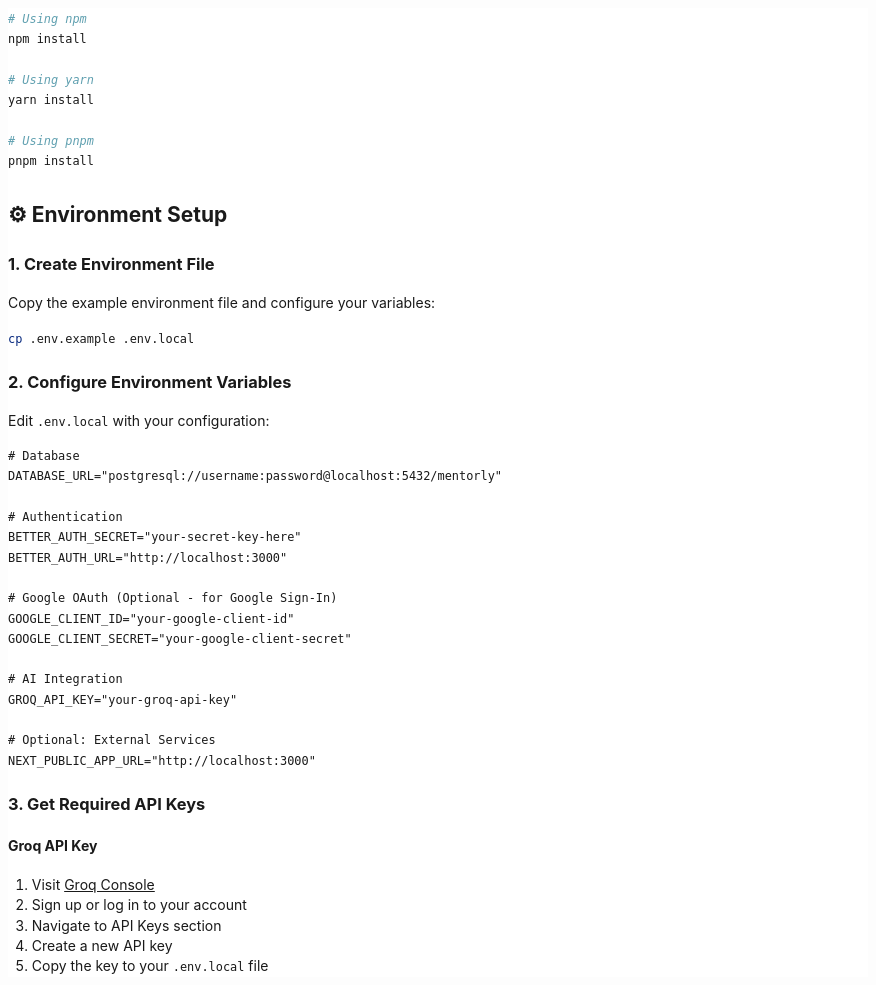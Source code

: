```bash
# Using npm
npm install

# Using yarn
yarn install

# Using pnpm
pnpm install
```

## ⚙️ Environment Setup

### 1. Create Environment File

Copy the example environment file and configure your variables:

```bash
cp .env.example .env.local
```

### 2. Configure Environment Variables

Edit `.env.local` with your configuration:

```env
# Database
DATABASE_URL="postgresql://username:password@localhost:5432/mentorly"

# Authentication
BETTER_AUTH_SECRET="your-secret-key-here"
BETTER_AUTH_URL="http://localhost:3000"

# Google OAuth (Optional - for Google Sign-In)
GOOGLE_CLIENT_ID="your-google-client-id"
GOOGLE_CLIENT_SECRET="your-google-client-secret"

# AI Integration
GROQ_API_KEY="your-groq-api-key"

# Optional: External Services
NEXT_PUBLIC_APP_URL="http://localhost:3000"
```

### 3. Get Required API Keys

#### Groq API Key
1. Visit [Groq Console](https://console.groq.com/)
2. Sign up or log in to your account
3. Navigate to API Keys section
4. Create a new API key
5. Copy the key to your `.env.local` file
